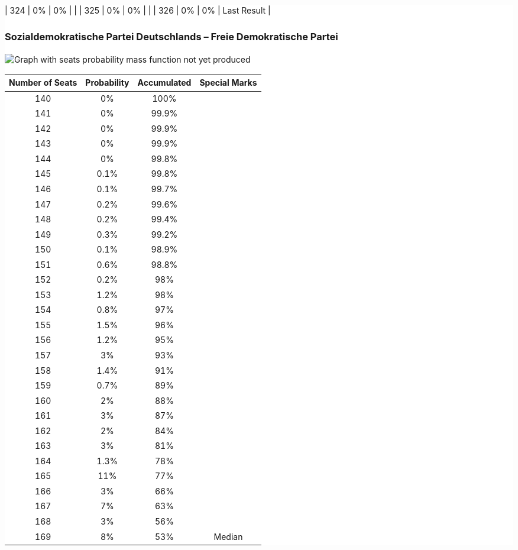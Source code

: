 | 324 | 0% | 0% |  |
| 325 | 0% | 0% |  |
| 326 | 0% | 0% | Last Result |

### Sozialdemokratische Partei Deutschlands – Freie Demokratische Partei

![Graph with seats probability mass function not yet produced](2019-07-31-Emnid-coalitions-seats-pmf-spd–fdp.png "Seats Probability Mass Function")

| Number of Seats | Probability | Accumulated | Special Marks |
|:---------------:|:-----------:|:-----------:|:-------------:|
| 140 | 0% | 100% |  |
| 141 | 0% | 99.9% |  |
| 142 | 0% | 99.9% |  |
| 143 | 0% | 99.9% |  |
| 144 | 0% | 99.8% |  |
| 145 | 0.1% | 99.8% |  |
| 146 | 0.1% | 99.7% |  |
| 147 | 0.2% | 99.6% |  |
| 148 | 0.2% | 99.4% |  |
| 149 | 0.3% | 99.2% |  |
| 150 | 0.1% | 98.9% |  |
| 151 | 0.6% | 98.8% |  |
| 152 | 0.2% | 98% |  |
| 153 | 1.2% | 98% |  |
| 154 | 0.8% | 97% |  |
| 155 | 1.5% | 96% |  |
| 156 | 1.2% | 95% |  |
| 157 | 3% | 93% |  |
| 158 | 1.4% | 91% |  |
| 159 | 0.7% | 89% |  |
| 160 | 2% | 88% |  |
| 161 | 3% | 87% |  |
| 162 | 2% | 84% |  |
| 163 | 3% | 81% |  |
| 164 | 1.3% | 78% |  |
| 165 | 11% | 77% |  |
| 166 | 3% | 66% |  |
| 167 | 7% | 63% |  |
| 168 | 3% | 56% |  |
| 169 | 8% | 53% | Median |